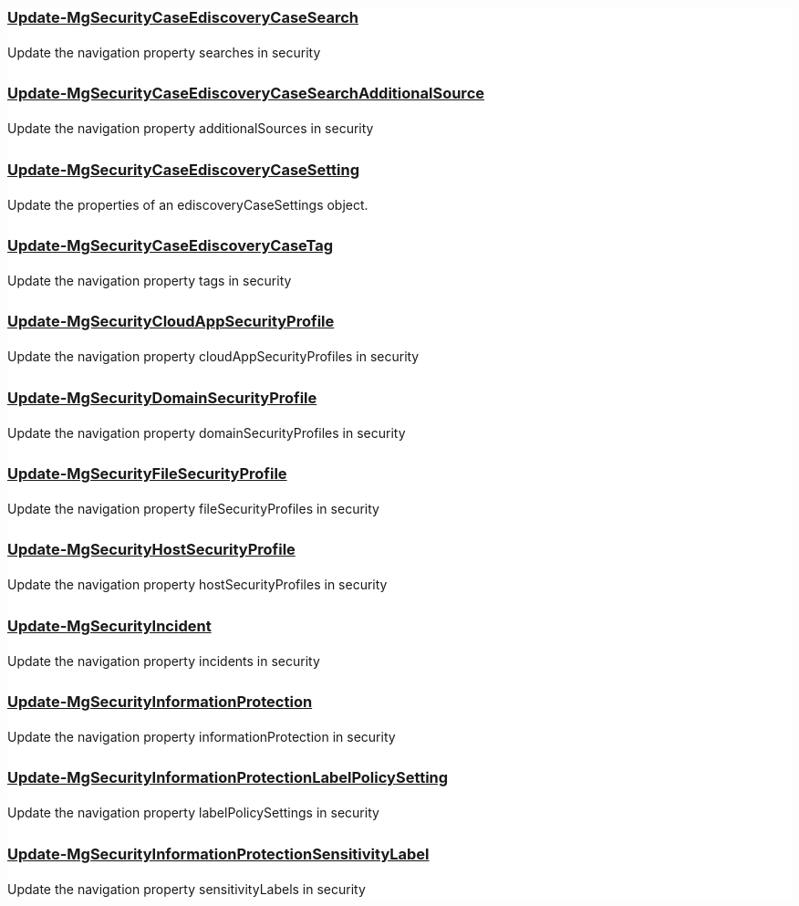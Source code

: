 ### [Update-MgSecurityCaseEdiscoveryCaseSearch](Update-MgSecurityCaseEdiscoveryCaseSearch.md)
Update the navigation property searches in security

### [Update-MgSecurityCaseEdiscoveryCaseSearchAdditionalSource](Update-MgSecurityCaseEdiscoveryCaseSearchAdditionalSource.md)
Update the navigation property additionalSources in security

### [Update-MgSecurityCaseEdiscoveryCaseSetting](Update-MgSecurityCaseEdiscoveryCaseSetting.md)
Update the properties of an ediscoveryCaseSettings object.

### [Update-MgSecurityCaseEdiscoveryCaseTag](Update-MgSecurityCaseEdiscoveryCaseTag.md)
Update the navigation property tags in security

### [Update-MgSecurityCloudAppSecurityProfile](Update-MgSecurityCloudAppSecurityProfile.md)
Update the navigation property cloudAppSecurityProfiles in security

### [Update-MgSecurityDomainSecurityProfile](Update-MgSecurityDomainSecurityProfile.md)
Update the navigation property domainSecurityProfiles in security

### [Update-MgSecurityFileSecurityProfile](Update-MgSecurityFileSecurityProfile.md)
Update the navigation property fileSecurityProfiles in security

### [Update-MgSecurityHostSecurityProfile](Update-MgSecurityHostSecurityProfile.md)
Update the navigation property hostSecurityProfiles in security

### [Update-MgSecurityIncident](Update-MgSecurityIncident.md)
Update the navigation property incidents in security

### [Update-MgSecurityInformationProtection](Update-MgSecurityInformationProtection.md)
Update the navigation property informationProtection in security

### [Update-MgSecurityInformationProtectionLabelPolicySetting](Update-MgSecurityInformationProtectionLabelPolicySetting.md)
Update the navigation property labelPolicySettings in security

### [Update-MgSecurityInformationProtectionSensitivityLabel](Update-MgSecurityInformationProtectionSensitivityLabel.md)
Update the navigation property sensitivityLabels in security
